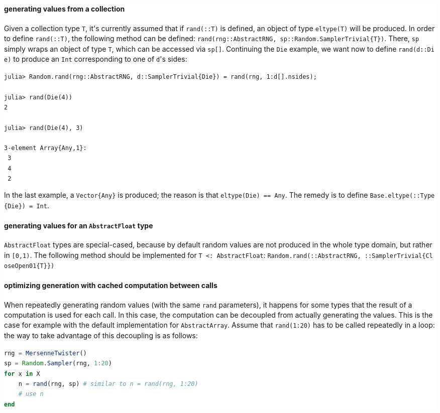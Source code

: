 ```julia-repl
```

#### generating values from a collection

Given a collection type `T`, it's currently assumed that if `rand(::T)` is defined, an object of type `eltype(T)` will be produced.
In order to define `rand(::T)`, the following method can be defined:
`rand(rng::AbstractRNG, sp::Random.SamplerTrivial{T})`. There, `sp` simply wraps an object of type `T`, which can be accessed via `sp[]`.
Continuing the `Die` example, we want now to define `rand(d::Die)` to produce an `Int` corresponding to one of `d`'s sides:

```julia-repl
julia> Random.rand(rng::AbstractRNG, d::SamplerTrivial{Die}) = rand(rng, 1:d[].nsides);

julia> rand(Die(4))
2

julia> rand(Die(4), 3)

3-element Array{Any,1}:
 3
 4
 2
```

In the last example, a `Vector{Any}` is produced; the reason is that `eltype(Die) == Any`. The remedy is to define
`Base.eltype(::Type{Die}) = Int`.


#### generating values for an `AbstractFloat` type

`AbstractFloat` types are special-cased, because by default random values are not produced in the whole type domain, but rather
in `[0,1)`. The following method should be implemented for `T <: AbstractFloat`:
`Random.rand(::AbstractRNG, ::SamplerTrivial{CloseOpen01{T}})`


#### optimizing generation with cached computation between calls

When repeatedly generating random values (with the same `rand` parameters), it happens for some types
that the result of a computation is used for each call. In this case, the computation can be decoupled
from actually generating the values. This is the case for example with the default implementation for
`AbstractArray`. Assume that `rand(1:20)` has to be called repeatedly in a loop: the way to take advantage
of this decoupling is as follows:

```julia
rng = MersenneTwister()
sp = Random.Sampler(rng, 1:20)
for x in X
    n = rand(rng, sp) # similar to n = rand(rng, 1:20)
    # use n
end
```
